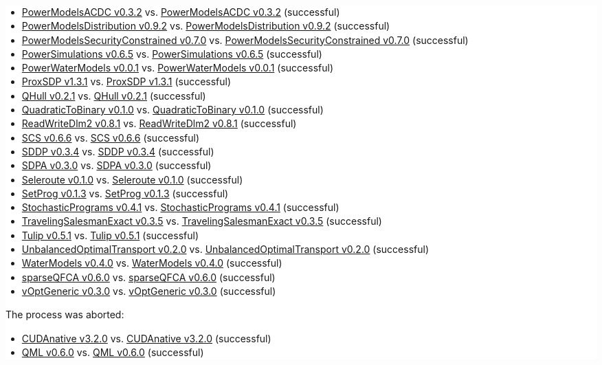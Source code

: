 - [PowerModelsACDC v0.3.2](logs/PowerModelsACDC/1.6.0-DEV-3d1de029bc.log) vs. [PowerModelsACDC v0.3.2](logs/PowerModelsACDC/1.5.2-pre-c4acbf93fb.log) (successful)
- [PowerModelsDistribution v0.9.2](logs/PowerModelsDistribution/1.6.0-DEV-3d1de029bc.log) vs. [PowerModelsDistribution v0.9.2](logs/PowerModelsDistribution/1.5.2-pre-c4acbf93fb.log) (successful)
- [PowerModelsSecurityConstrained v0.7.0](logs/PowerModelsSecurityConstrained/1.6.0-DEV-3d1de029bc.log) vs. [PowerModelsSecurityConstrained v0.7.0](logs/PowerModelsSecurityConstrained/1.5.2-pre-c4acbf93fb.log) (successful)
- [PowerSimulations v0.6.5](logs/PowerSimulations/1.6.0-DEV-3d1de029bc.log) vs. [PowerSimulations v0.6.5](logs/PowerSimulations/1.5.2-pre-c4acbf93fb.log) (successful)
- [PowerWaterModels v0.0.1](logs/PowerWaterModels/1.6.0-DEV-3d1de029bc.log) vs. [PowerWaterModels v0.0.1](logs/PowerWaterModels/1.5.2-pre-c4acbf93fb.log) (successful)
- [ProxSDP v1.3.1](logs/ProxSDP/1.6.0-DEV-3d1de029bc.log) vs. [ProxSDP v1.3.1](logs/ProxSDP/1.5.2-pre-c4acbf93fb.log) (successful)
- [QHull v0.2.1](logs/QHull/1.6.0-DEV-3d1de029bc.log) vs. [QHull v0.2.1](logs/QHull/1.5.2-pre-c4acbf93fb.log) (successful)
- [QuadraticToBinary v0.1.0](logs/QuadraticToBinary/1.6.0-DEV-3d1de029bc.log) vs. [QuadraticToBinary v0.1.0](logs/QuadraticToBinary/1.5.2-pre-c4acbf93fb.log) (successful)
- [ReadWriteDlm2 v0.8.1](logs/ReadWriteDlm2/1.6.0-DEV-3d1de029bc.log) vs. [ReadWriteDlm2 v0.8.1](logs/ReadWriteDlm2/1.5.2-pre-c4acbf93fb.log) (successful)
- [SCS v0.6.6](logs/SCS/1.6.0-DEV-3d1de029bc.log) vs. [SCS v0.6.6](logs/SCS/1.5.2-pre-c4acbf93fb.log) (successful)
- [SDDP v0.3.4](logs/SDDP/1.6.0-DEV-3d1de029bc.log) vs. [SDDP v0.3.4](logs/SDDP/1.5.2-pre-c4acbf93fb.log) (successful)
- [SDPA v0.3.0](logs/SDPA/1.6.0-DEV-3d1de029bc.log) vs. [SDPA v0.3.0](logs/SDPA/1.5.2-pre-c4acbf93fb.log) (successful)
- [Seleroute v0.1.0](logs/Seleroute/1.6.0-DEV-3d1de029bc.log) vs. [Seleroute v0.1.0](logs/Seleroute/1.5.2-pre-c4acbf93fb.log) (successful)
- [SetProg v0.1.3](logs/SetProg/1.6.0-DEV-3d1de029bc.log) vs. [SetProg v0.1.3](logs/SetProg/1.5.2-pre-c4acbf93fb.log) (successful)
- [StochasticPrograms v0.4.1](logs/StochasticPrograms/1.6.0-DEV-3d1de029bc.log) vs. [StochasticPrograms v0.4.1](logs/StochasticPrograms/1.5.2-pre-c4acbf93fb.log) (successful)
- [TravelingSalesmanExact v0.3.5](logs/TravelingSalesmanExact/1.6.0-DEV-3d1de029bc.log) vs. [TravelingSalesmanExact v0.3.5](logs/TravelingSalesmanExact/1.5.2-pre-c4acbf93fb.log) (successful)
- [Tulip v0.5.1](logs/Tulip/1.6.0-DEV-3d1de029bc.log) vs. [Tulip v0.5.1](logs/Tulip/1.5.2-pre-c4acbf93fb.log) (successful)
- [UnbalancedOptimalTransport v0.2.0](logs/UnbalancedOptimalTransport/1.6.0-DEV-3d1de029bc.log) vs. [UnbalancedOptimalTransport v0.2.0](logs/UnbalancedOptimalTransport/1.5.2-pre-c4acbf93fb.log) (successful)
- [WaterModels v0.4.0](logs/WaterModels/1.6.0-DEV-3d1de029bc.log) vs. [WaterModels v0.4.0](logs/WaterModels/1.5.2-pre-c4acbf93fb.log) (successful)
- [sparseQFCA v0.6.0](logs/sparseQFCA/1.6.0-DEV-3d1de029bc.log) vs. [sparseQFCA v0.6.0](logs/sparseQFCA/1.5.2-pre-c4acbf93fb.log) (successful)
- [vOptGeneric v0.3.0](logs/vOptGeneric/1.6.0-DEV-3d1de029bc.log) vs. [vOptGeneric v0.3.0](logs/vOptGeneric/1.5.2-pre-c4acbf93fb.log) (successful)

The process was aborted:

- [CUDAnative v3.2.0](logs/CUDAnative/1.6.0-DEV-3d1de029bc.log) vs. [CUDAnative v3.2.0](logs/CUDAnative/1.5.2-pre-c4acbf93fb.log) (successful)
- [QML v0.6.0](logs/QML/1.6.0-DEV-3d1de029bc.log) vs. [QML v0.6.0](logs/QML/1.5.2-pre-c4acbf93fb.log) (successful)
